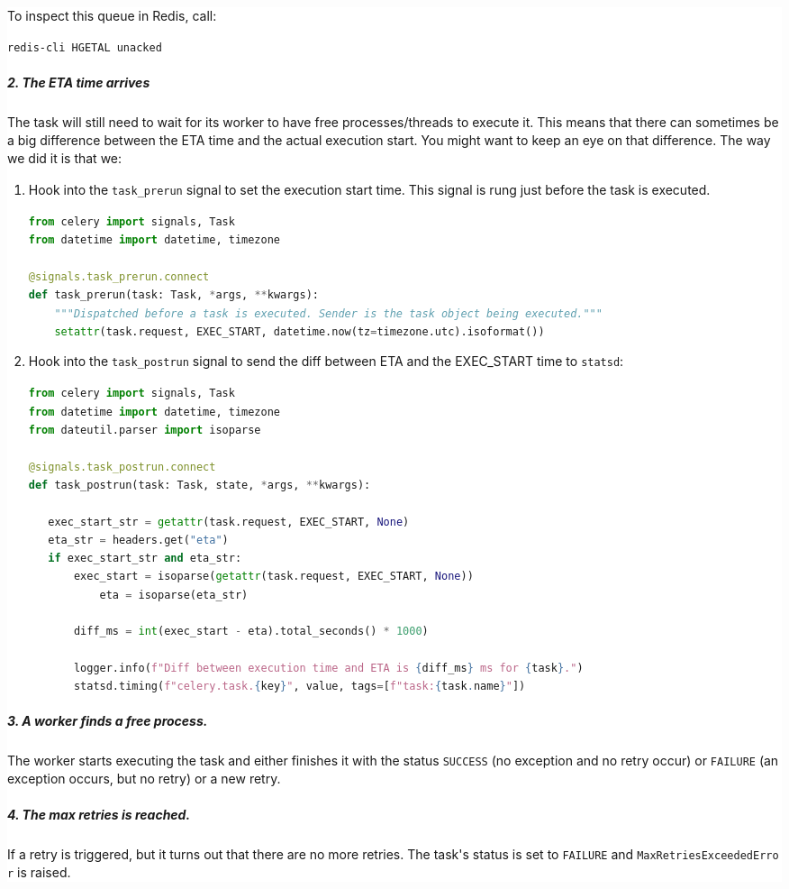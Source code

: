To inspect this queue in Redis, call:

```bash
redis-cli HGETAL unacked
```

##### **2. The ETA time arrives**

The task will still need to wait for its worker to have free processes/threads to execute it. This means that there can sometimes be a big difference between the ETA time and the actual execution start. You might want to keep an eye on that difference. The way we did it is that we:

1. Hook into the `task_prerun` signal to set the execution start time. This signal is rung just before the task is executed.

    ```python
    from celery import signals, Task
    from datetime import datetime, timezone

    @signals.task_prerun.connect
    def task_prerun(task: Task, *args, **kwargs):
        """Dispatched before a task is executed. Sender is the task object being executed."""
        setattr(task.request, EXEC_START, datetime.now(tz=timezone.utc).isoformat())
    ```

2. Hook into the `task_postrun` signal to send the diff between ETA and the EXEC_START time to `statsd`:

    ```python
   from celery import signals, Task
   from datetime import datetime, timezone
   from dateutil.parser import isoparse

   @signals.task_postrun.connect
   def task_postrun(task: Task, state, *args, **kwargs):

       exec_start_str = getattr(task.request, EXEC_START, None)
       eta_str = headers.get("eta")
       if exec_start_str and eta_str:
           exec_start = isoparse(getattr(task.request, EXEC_START, None))
               eta = isoparse(eta_str)

           diff_ms = int(exec_start - eta).total_seconds() * 1000)

           logger.info(f"Diff between execution time and ETA is {diff_ms} ms for {task}.")
           statsd.timing(f"celery.task.{key}", value, tags=[f"task:{task.name}"])
    ```

##### **3. A worker finds a free process.**

The worker starts executing the task and either finishes it with the status `SUCCESS` (no exception and no retry occur) or `FAILURE` (an exception occurs, but no retry) or a new retry.

##### **4. The max retries is reached.**

If a retry is triggered, but it turns out that there are no more retries. The task's status is set to `FAILURE` and `MaxRetriesExceededError` is raised.

